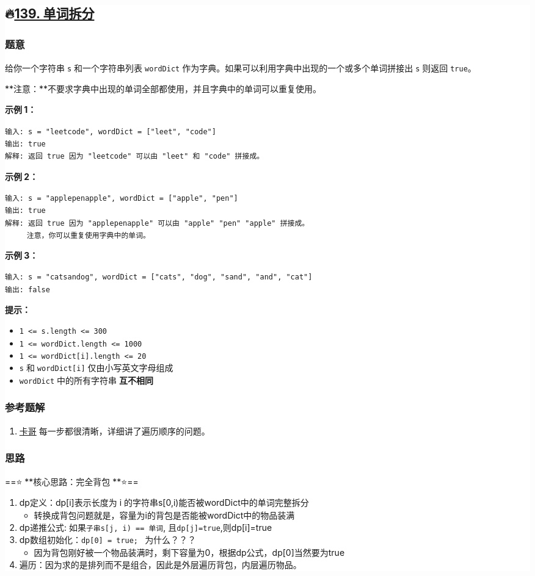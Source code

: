  

## :fire:[139. 单词拆分](https://leetcode.cn/problems/word-break/)

### 题意

给你一个字符串 `s` 和一个字符串列表 `wordDict` 作为字典。如果可以利用字典中出现的一个或多个单词拼接出 `s` 则返回 `true`。

**注意：**不要求字典中出现的单词全部都使用，并且字典中的单词可以重复使用。

**示例 1：**

```
输入: s = "leetcode", wordDict = ["leet", "code"]
输出: true
解释: 返回 true 因为 "leetcode" 可以由 "leet" 和 "code" 拼接成。
```

**示例 2：**

```
输入: s = "applepenapple", wordDict = ["apple", "pen"]
输出: true
解释: 返回 true 因为 "applepenapple" 可以由 "apple" "pen" "apple" 拼接成。
     注意，你可以重复使用字典中的单词。
```

**示例 3：**

```
输入: s = "catsandog", wordDict = ["cats", "dog", "sand", "and", "cat"]
输出: false
```

**提示：**

- `1 <= s.length <= 300`
- `1 <= wordDict.length <= 1000`
- `1 <= wordDict[i].length <= 20`
- `s` 和 `wordDict[i]` 仅由小写英文字母组成
- `wordDict` 中的所有字符串 **互不相同**

### 参考题解

1. [卡哥](https://leetcode.cn/problems/word-break/solutions/850456/dai-ma-sui-xiang-lu-139-dan-ci-chai-fen-50a1a)  每一步都很清晰，详细讲了遍历顺序的问题。 

### 思路

==:star: **核心思路：完全背包  **:star:==

1. dp定义：dp[i]表示长度为 i 的字符串s[0,i)能否被wordDict中的单词完整拆分
    - 转换成背包问题就是，容量为i的背包是否能被wordDict中的物品装满
2. dp递推公式: 如果`子串s[j, i) == 单词`, 且`dp[j]=true`,则dp[i]=true
3. dp数组初始化：`dp[0] = true; ` 为什么？？？
    - 因为背包刚好被一个物品装满时，剩下容量为0，根据dp公式，dp[0]当然要为true
4. 遍历：因为求的是排列而不是组合，因此是外层遍历背包，内层遍历物品。
